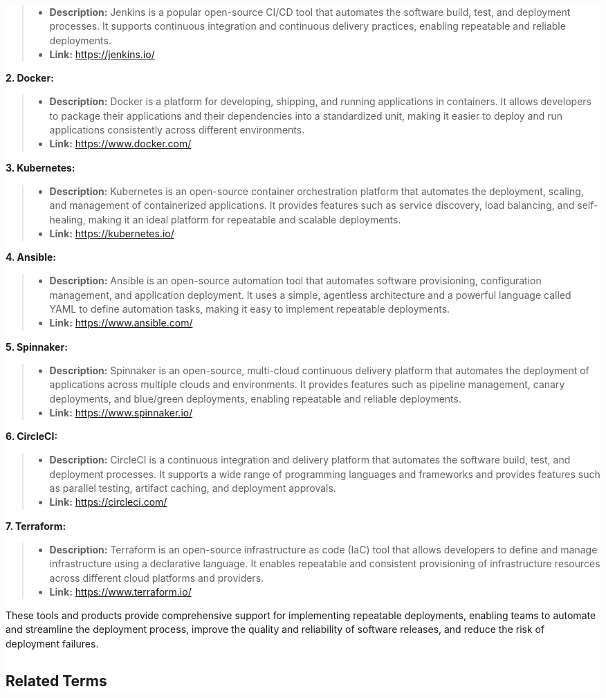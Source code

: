 > * **Description:** Jenkins is a popular open-source CI/CD tool that automates the software build, test, and deployment processes. It supports continuous integration and continuous delivery practices, enabling repeatable and reliable deployments.
> * **Link:** https://jenkins.io/

**2. Docker:**

> * **Description:** Docker is a platform for developing, shipping, and running applications in containers. It allows developers to package their applications and their dependencies into a standardized unit, making it easier to deploy and run applications consistently across different environments.
> * **Link:** https://www.docker.com/

**3. Kubernetes:**

> * **Description:** Kubernetes is an open-source container orchestration platform that automates the deployment, scaling, and management of containerized applications. It provides features such as service discovery, load balancing, and self-healing, making it an ideal platform for repeatable and scalable deployments.
> * **Link:** https://kubernetes.io/

**4. Ansible:**

> * **Description:** Ansible is an open-source automation tool that automates software provisioning, configuration management, and application deployment. It uses a simple, agentless architecture and a powerful language called YAML to define automation tasks, making it easy to implement repeatable deployments.
> * **Link:** https://www.ansible.com/

**5. Spinnaker:**

> * **Description:** Spinnaker is an open-source, multi-cloud continuous delivery platform that automates the deployment of applications across multiple clouds and environments. It provides features such as pipeline management, canary deployments, and blue/green deployments, enabling repeatable and reliable deployments.
> * **Link:** https://www.spinnaker.io/

**6. CircleCI:**

> * **Description:** CircleCI is a continuous integration and delivery platform that automates the software build, test, and deployment processes. It supports a wide range of programming languages and frameworks and provides features such as parallel testing, artifact caching, and deployment approvals.
> * **Link:** https://circleci.com/

**7. Terraform:**

> * **Description:** Terraform is an open-source infrastructure as code (IaC) tool that allows developers to define and manage infrastructure using a declarative language. It enables repeatable and consistent provisioning of infrastructure resources across different cloud platforms and providers.
> * **Link:** https://www.terraform.io/

These tools and products provide comprehensive support for implementing repeatable deployments, enabling teams to automate and streamline the deployment process, improve the quality and reliability of software releases, and reduce the risk of deployment failures.

## Related Terms
